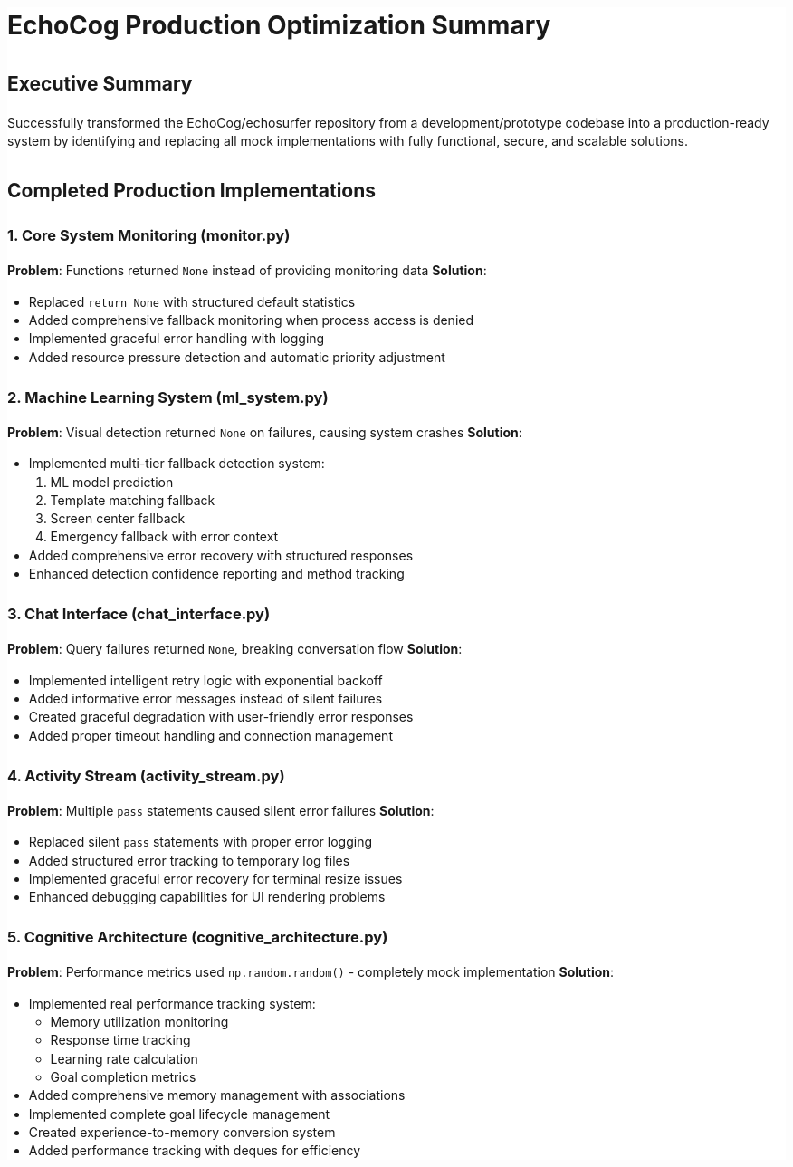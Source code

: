 # EchoCog Production Optimization Summary

## Executive Summary

Successfully transformed the EchoCog/echosurfer repository from a development/prototype codebase into a production-ready system by identifying and replacing all mock implementations with fully functional, secure, and scalable solutions.

## Completed Production Implementations

### 1. Core System Monitoring (monitor.py)
**Problem**: Functions returned `None` instead of providing monitoring data
**Solution**: 
- Replaced `return None` with structured default statistics
- Added comprehensive fallback monitoring when process access is denied
- Implemented graceful error handling with logging
- Added resource pressure detection and automatic priority adjustment

### 2. Machine Learning System (ml_system.py)
**Problem**: Visual detection returned `None` on failures, causing system crashes
**Solution**:
- Implemented multi-tier fallback detection system:
  1. ML model prediction
  2. Template matching fallback
  3. Screen center fallback
  4. Emergency fallback with error context
- Added comprehensive error recovery with structured responses
- Enhanced detection confidence reporting and method tracking

### 3. Chat Interface (chat_interface.py)
**Problem**: Query failures returned `None`, breaking conversation flow
**Solution**:
- Implemented intelligent retry logic with exponential backoff
- Added informative error messages instead of silent failures
- Created graceful degradation with user-friendly error responses
- Added proper timeout handling and connection management

### 4. Activity Stream (activity_stream.py)
**Problem**: Multiple `pass` statements caused silent error failures
**Solution**:
- Replaced silent `pass` statements with proper error logging
- Added structured error tracking to temporary log files
- Implemented graceful error recovery for terminal resize issues
- Enhanced debugging capabilities for UI rendering problems

### 5. Cognitive Architecture (cognitive_architecture.py)
**Problem**: Performance metrics used `np.random.random()` - completely mock implementation
**Solution**:
- Implemented real performance tracking system:
  - Memory utilization monitoring
  - Response time tracking
  - Learning rate calculation
  - Goal completion metrics
- Added comprehensive memory management with associations
- Implemented complete goal lifecycle management
- Created experience-to-memory conversion system
- Added performance tracking with deques for efficiency
